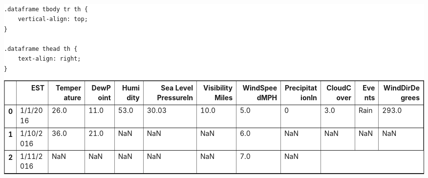     .dataframe tbody tr th {
        vertical-align: top;
    }

    .dataframe thead th {
        text-align: right;
    }
</style>
<table border="1" class="dataframe">
  <thead>
    <tr style="text-align: right;">
      <th></th>
      <th>EST</th>
      <th>Temperature</th>
      <th>DewPoint</th>
      <th>Humidity</th>
      <th>Sea Level PressureIn</th>
      <th>VisibilityMiles</th>
      <th>WindSpeedMPH</th>
      <th>PrecipitationIn</th>
      <th>CloudCover</th>
      <th>Events</th>
      <th>WindDirDegrees</th>
    </tr>
  </thead>
  <tbody>
    <tr>
      <th>0</th>
      <td>1/1/2016</td>
      <td>26.0</td>
      <td>11.0</td>
      <td>53.0</td>
      <td>30.03</td>
      <td>10.0</td>
      <td>5.0</td>
      <td>0</td>
      <td>3.0</td>
      <td>Rain</td>
      <td>293.0</td>
    </tr>
    <tr>
      <th>1</th>
      <td>1/10/2016</td>
      <td>36.0</td>
      <td>21.0</td>
      <td>NaN</td>
      <td>NaN</td>
      <td>NaN</td>
      <td>6.0</td>
      <td>NaN</td>
      <td>NaN</td>
      <td>NaN</td>
      <td>NaN</td>
    </tr>
    <tr>
      <th>2</th>
      <td>1/11/2016</td>
      <td>NaN</td>
      <td>NaN</td>
      <td>NaN</td>
      <td>NaN</td>
      <td>NaN</td>
      <td>7.0</td>
      <td>NaN</td>